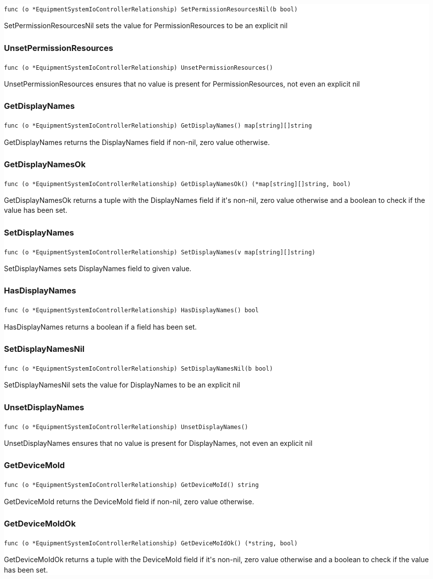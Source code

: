 `func (o *EquipmentSystemIoControllerRelationship) SetPermissionResourcesNil(b bool)`

 SetPermissionResourcesNil sets the value for PermissionResources to be an explicit nil

### UnsetPermissionResources
`func (o *EquipmentSystemIoControllerRelationship) UnsetPermissionResources()`

UnsetPermissionResources ensures that no value is present for PermissionResources, not even an explicit nil
### GetDisplayNames

`func (o *EquipmentSystemIoControllerRelationship) GetDisplayNames() map[string][]string`

GetDisplayNames returns the DisplayNames field if non-nil, zero value otherwise.

### GetDisplayNamesOk

`func (o *EquipmentSystemIoControllerRelationship) GetDisplayNamesOk() (*map[string][]string, bool)`

GetDisplayNamesOk returns a tuple with the DisplayNames field if it's non-nil, zero value otherwise
and a boolean to check if the value has been set.

### SetDisplayNames

`func (o *EquipmentSystemIoControllerRelationship) SetDisplayNames(v map[string][]string)`

SetDisplayNames sets DisplayNames field to given value.

### HasDisplayNames

`func (o *EquipmentSystemIoControllerRelationship) HasDisplayNames() bool`

HasDisplayNames returns a boolean if a field has been set.

### SetDisplayNamesNil

`func (o *EquipmentSystemIoControllerRelationship) SetDisplayNamesNil(b bool)`

 SetDisplayNamesNil sets the value for DisplayNames to be an explicit nil

### UnsetDisplayNames
`func (o *EquipmentSystemIoControllerRelationship) UnsetDisplayNames()`

UnsetDisplayNames ensures that no value is present for DisplayNames, not even an explicit nil
### GetDeviceMoId

`func (o *EquipmentSystemIoControllerRelationship) GetDeviceMoId() string`

GetDeviceMoId returns the DeviceMoId field if non-nil, zero value otherwise.

### GetDeviceMoIdOk

`func (o *EquipmentSystemIoControllerRelationship) GetDeviceMoIdOk() (*string, bool)`

GetDeviceMoIdOk returns a tuple with the DeviceMoId field if it's non-nil, zero value otherwise
and a boolean to check if the value has been set.

